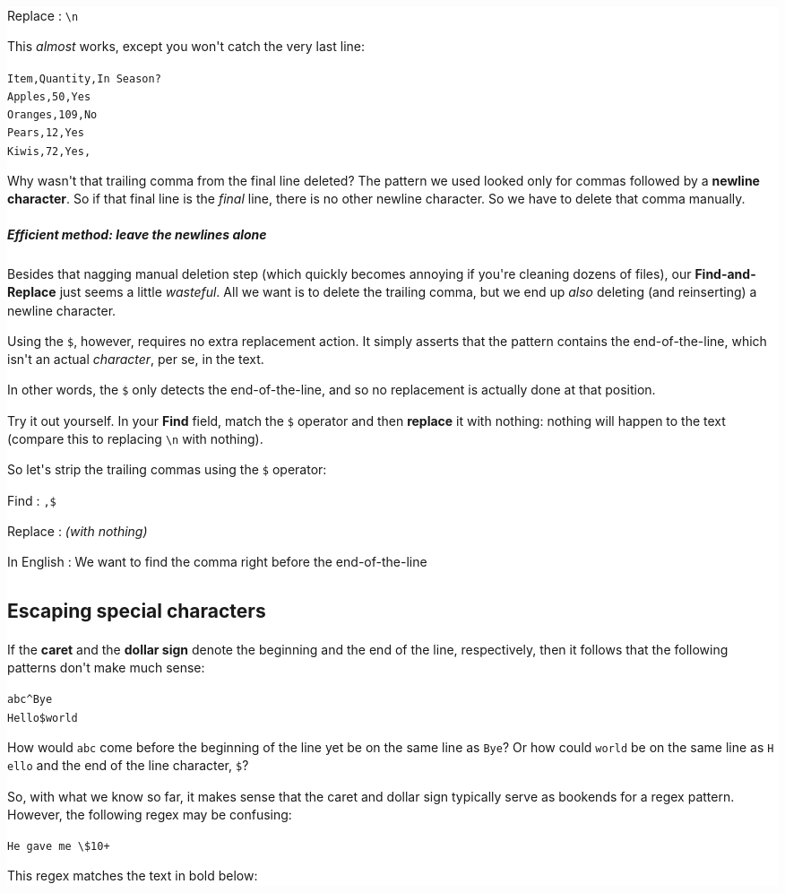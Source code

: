 Replace
: `\n`

This *almost* works, except you won't catch the very last line:

	Item,Quantity,In Season?
	Apples,50,Yes
	Oranges,109,No
	Pears,12,Yes
	Kiwis,72,Yes,
	
Why wasn't that trailing comma from the final line deleted? The pattern we used looked only for commas followed by a **newline character**. So if that final line is the *final* line, there is no other newline character. So we have to delete that comma manually.

##### Efficient method: leave the newlines alone

Besides that nagging manual deletion step (which quickly becomes annoying if you're cleaning dozens of files), our **Find-and-Replace** just seems a little *wasteful*. All we want is to delete the trailing comma, but we end up *also* deleting (and reinserting) a newline character.

Using the `$`, however, requires no extra replacement action. It simply asserts that the pattern contains the end-of-the-line, which isn't an actual *character*, per se, in the text. 

In other words, the `$` only detects the end-of-the-line, and so no replacement is actually done at that position.

Try it out yourself. In your **Find** field, match the `$` operator and then **replace** it with nothing: nothing will happen to the text (compare this to replacing `\n` with nothing).

So let's strip the trailing commas using the `$` operator:

Find
: `,$`

Replace
: *(with nothing)*

In English
: We want to find the comma right before the end-of-the-line


## Escaping special characters

If the **caret** and the **dollar sign** denote the beginning and the end of the line, respectively, then it follows that the following patterns don't make much sense:

	abc^Bye
	Hello$world
	
How would `abc` come before the beginning of the line yet be on the same line as `Bye`? Or how could `world` be on the same line as `Hello` and the end of the line character, `$`?

So, with what we know so far, it makes sense that the caret and dollar sign typically serve as  bookends for a regex pattern. However, the following regex may be confusing:

	He gave me \$10+
	
This regex matches the text in bold below:
